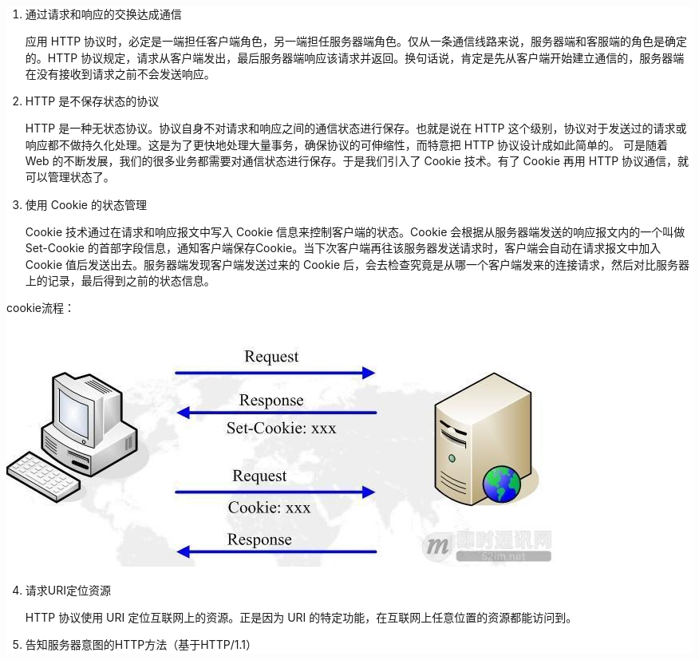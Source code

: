 1. 通过请求和响应的交换达成通信

   应用 HTTP 协议时，必定是一端担任客户端角色，另一端担任服务器端角色。仅从一条通信线路来说，服务器端和客服端的角色是确定的。HTTP  协议规定，请求从客户端发出，最后服务器端响应该请求并返回。换句话说，肯定是先从客户端开始建立通信的，服务器端在没有接收到请求之前不会发送响应。

2. HTTP 是不保存状态的协议

   HTTP 是一种无状态协议。协议自身不对请求和响应之间的通信状态进行保存。也就是说在 HTTP 这个级别，协议对于发送过的请求或响应都不做持久化处理。这是为了更快地处理大量事务，确保协议的可伸缩性，而特意把 HTTP 协议设计成如此简单的。
   可是随着 Web 的不断发展，我们的很多业务都需要对通信状态进行保存。于是我们引入了 Cookie 技术。有了 Cookie 再用 HTTP 协议通信，就可以管理状态了。

3. 使用 Cookie 的状态管理

   Cookie 技术通过在请求和响应报文中写入 Cookie 信息来控制客户端的状态。Cookie 会根据从服务器端发送的响应报文内的一个叫做  Set-Cookie 的首部字段信息，通知客户端保存Cookie。当下次客户端再往该服务器发送请求时，客户端会自动在请求报文中加入 Cookie 值后发送出去。服务器端发现客户端发送过来的 Cookie  后，会去检查究竟是从哪一个客户端发来的连接请求，然后对比服务器上的记录，最后得到之前的状态信息。

cookie流程：

![cookie流程](../images/网络/Cookie流程.jpg)

4. 请求URI定位资源

   HTTP 协议使用 URI 定位互联网上的资源。正是因为 URI 的特定功能，在互联网上任意位置的资源都能访问到。

5. 告知服务器意图的HTTP方法（基于HTTP/1.1）
